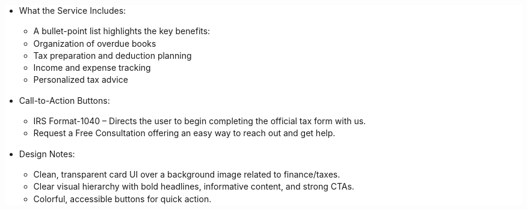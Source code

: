   - What the Service Includes:
    - A bullet-point list highlights the key benefits:
    - Organization of overdue books
    - Tax preparation and deduction planning
    - Income and expense tracking
    - Personalized tax advice

  - Call-to-Action Buttons:
    - IRS Format-1040 – Directs the user to begin completing the official tax form with us.
    - Request a Free Consultation offering an easy way to reach out and get help.

  - Design Notes:
    - Clean, transparent card UI over a background image related to finance/taxes.
    - Clear visual hierarchy with bold headlines, informative content, and strong CTAs.
    - Colorful, accessible buttons for quick action.
